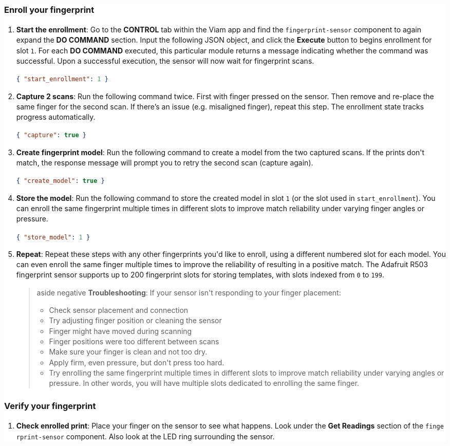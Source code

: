 ### Enroll your fingerprint

1. **Start the enrollment**: Go to the **CONTROL** tab within the Viam app and find the `fingerprint-sensor` component to again expand the **DO COMMAND** section. Input the following JSON object, and click the **Execute** button to begins enrollment for slot `1`. For each **DO COMMAND** executed, this particular module returns a message indicating whether the command was successful. Upon a successful execution, the sensor will now wait for fingerprint scans.
   ```json
   { "start_enrollment": 1 }
   ```
1. **Capture 2 scans**: Run the following command twice. First with finger pressed on the sensor.
   Then remove and re-place the same finger for the second scan. If there’s an issue (e.g. misaligned finger), repeat this step. The enrollment state tracks progress automatically.
   ```json
   { "capture": true }
   ```
1. **Create fingerprint model**: Run the following command to create a model from the two captured scans. If the prints don't match, the response message will prompt you to retry the second scan (capture again).
   ```json
   { "create_model": true }
   ```
1. **Store the model**: Run the following command to store the created model in slot `1` (or the slot used in `start_enrollment`). You can enroll the same fingerprint multiple times in different slots to improve match reliability under varying finger angles or pressure.
   ```json
   { "store_model": 1 }
   ```
1. **Repeat**: Repeat these steps with any other fingerprints you'd like to enroll, using a different numbered slot for each model. You can even enroll the same finger multiple times to improve the reliability of resulting in a positive match. The Adafruit R503 fingerprint sensor supports up to 200 fingerprint slots for storing templates, with slots indexed from `0` to `199`.

   > aside negative
   > **Troubleshooting**: If your sensor isn't responding to your finger placement:
   >
   > - Check sensor placement and connection
   > - Try adjusting finger position or cleaning the sensor
   > - Finger might have moved during scanning
   > - Finger positions were too different between scans
   > - Make sure your finger is clean and not too dry.
   > - Apply firm, even pressure, but don't press too hard.
   > - Try enrolling the same fingerprint multiple times in different slots to improve match reliability under varying angles or pressure. In other words, you will have multiple slots dedicated to enrolling the same finger.

### Verify your fingerprint

1. **Check enrolled print**: Place your finger on the sensor to see what happens. Look under the **Get Readings** section of the `fingerprint-sensor` component. Also look at the LED ring surrounding the sensor.